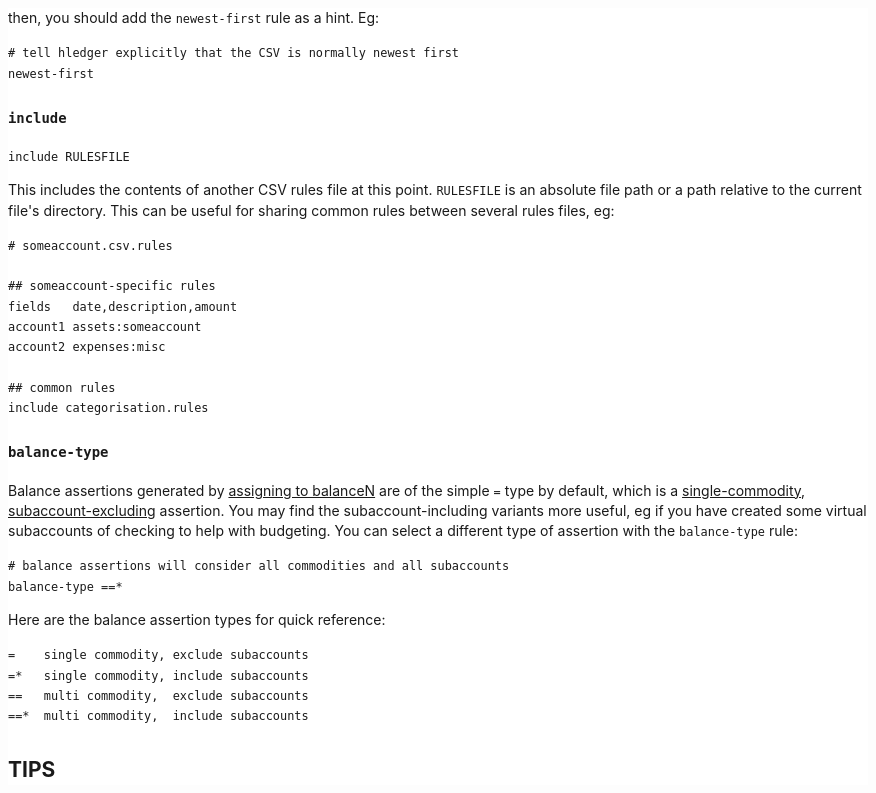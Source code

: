 then, you should add the `newest-first` rule as a hint. Eg:

``` rules
# tell hledger explicitly that the CSV is normally newest first
newest-first
```

### `include`

``` rules
include RULESFILE
```

This includes the contents of another CSV rules file at this point.
`RULESFILE` is an absolute file path or a path relative to the current
file's directory. This can be useful for sharing common rules between
several rules files, eg:

``` rules
# someaccount.csv.rules

## someaccount-specific rules
fields   date,description,amount
account1 assets:someaccount
account2 expenses:misc

## common rules
include categorisation.rules
```

### `balance-type`

Balance assertions generated by [assigning to
balanceN](#posting-field-names) are of the simple `=` type by default,
which is a
[single-commodity](https://hledger.org/journal.html#assertions-and-commodities),
[subaccount-excluding](https://hledger.org/journal.html#assertions-and-subaccounts)
assertion. You may find the subaccount-including variants more useful,
eg if you have created some virtual subaccounts of checking to help with
budgeting. You can select a different type of assertion with the
`balance-type` rule:

``` rules
# balance assertions will consider all commodities and all subaccounts
balance-type ==*
```

Here are the balance assertion types for quick reference:

    =    single commodity, exclude subaccounts
    =*   single commodity, include subaccounts
    ==   multi commodity,  exclude subaccounts
    ==*  multi commodity,  include subaccounts

## TIPS
